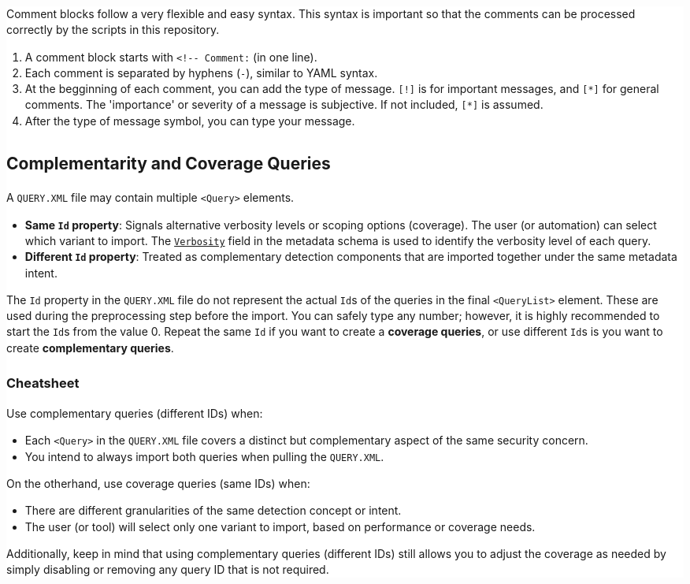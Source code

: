 Comment blocks follow a very flexible and easy syntax. This syntax is important so that the comments can be processed correctly by the scripts in this repository.

1. A comment block starts with `<!-- Comment:` (in one line).
2. Each comment is separated by hyphens (`-`), similar to YAML syntax.
3. At the begginning of each comment, you can add the type of message. `[!]` is for important messages, and `[*]` for general comments. The 'importance' or severity of a message is subjective. If not included, `[*]` is assumed.
4. After the type of message symbol, you can type your message.

## Complementarity and Coverage Queries

A `QUERY.XML` file may contain multiple `<Query>` elements.

- **Same `Id` property**: Signals alternative verbosity levels or scoping options (coverage). The user (or automation) can select which variant to import. The [`Verbosity`](#fields) field in the metadata schema is used to identify the verbosity level of each query.
- **Different `Id` property**: Treated as complementary detection components that are imported together under the same metadata intent.

The `Id` property in the `QUERY.XML` file do not represent the actual `Id`s of the queries in the final `<QueryList>` element. These are used during the preprocessing step before the import. You can safely type any number; however, it is highly recommended to start the `Id`s from the value 0. Repeat the same `Id` if you want to create a **coverage queries**, or use different `Id`s is you want to create **complementary queries**.

### Cheatsheet

Use complementary queries (different IDs) when:

- Each `<Query>` in the `QUERY.XML` file covers a distinct but complementary aspect of the same security concern.
- You intend to always import both queries when pulling the `QUERY.XML`.

On the otherhand, use coverage queries (same IDs) when:

- There are different granularities of the same detection concept or intent.
- The user (or tool) will select only one variant to import, based on performance or coverage needs.

Additionally, keep in mind that using complementary queries (different IDs) still allows you to adjust the coverage as needed by simply disabling or removing any query ID that is not required.

[^1]: We suggest keeping the `Intent.Secondary` field as short as possible.
[^2]: Run `auditpol /get /category:*` to see all categories and subcategories.